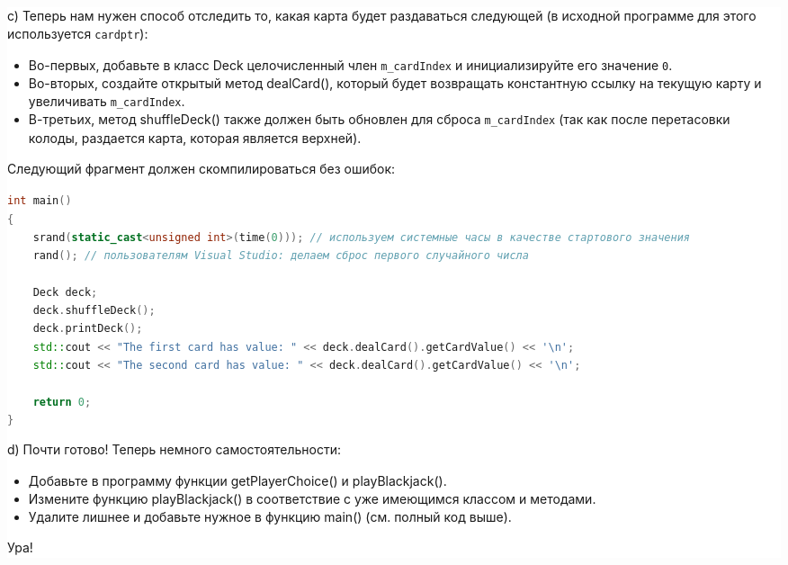 c) Теперь нам нужен способ отследить то, какая карта будет раздаваться следующей (в исходной программе для этого используется `cardptr`):

- Во-первых, добавьте в класс Deck целочисленный член `m_cardIndex` и инициализируйте его значение `0`.
- Во-вторых, создайте открытый метод dealCard(), который будет возвращать константную ссылку на текущую карту и увеличивать `m_cardIndex`.
- В-третьих, метод shuffleDeck() также должен быть обновлен для сброса `m_cardIndex` (так как после перетасовки колоды, раздается карта, которая является верхней).

Следующий фрагмент должен скомпилироваться без ошибок:

```c++
int main()
{
    srand(static_cast<unsigned int>(time(0))); // используем системные часы в качестве стартового значения
    rand(); // пользователям Visual Studio: делаем сброс первого случайного числа

    Deck deck;
    deck.shuffleDeck();
    deck.printDeck();
    std::cout << "The first card has value: " << deck.dealCard().getCardValue() << '\n';
    std::cout << "The second card has value: " << deck.dealCard().getCardValue() << '\n';
 
    return 0;
}
```

d) Почти готово! Теперь немного самостоятельности:

- Добавьте в программу функции getPlayerChoice() и playBlackjack().
- Измените функцию playBlackjack() в соответствие с уже имеющимся классом и методами.
- Удалите лишнее и добавьте нужное в функцию main() (см. полный код выше).

Ура!